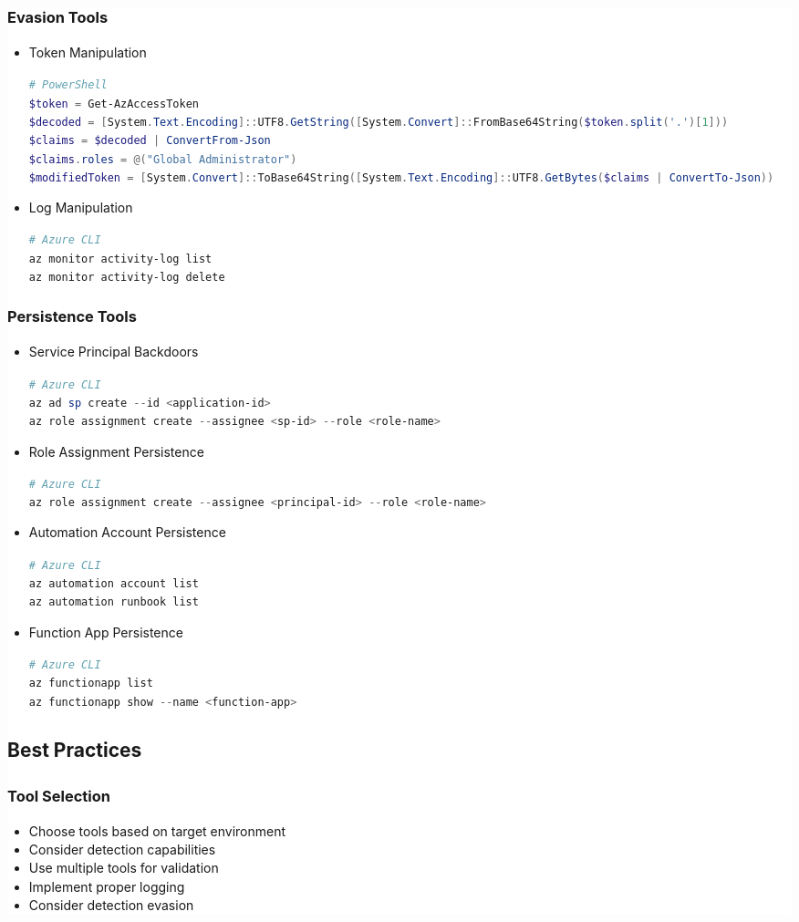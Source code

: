 ### Evasion Tools
- Token Manipulation
  ```powershell
  # PowerShell
  $token = Get-AzAccessToken
  $decoded = [System.Text.Encoding]::UTF8.GetString([System.Convert]::FromBase64String($token.split('.')[1]))
  $claims = $decoded | ConvertFrom-Json
  $claims.roles = @("Global Administrator")
  $modifiedToken = [System.Convert]::ToBase64String([System.Text.Encoding]::UTF8.GetBytes($claims | ConvertTo-Json))
  ```

- Log Manipulation
  ```powershell
  # Azure CLI
  az monitor activity-log list
  az monitor activity-log delete
  ```

### Persistence Tools
- Service Principal Backdoors
  ```powershell
  # Azure CLI
  az ad sp create --id <application-id>
  az role assignment create --assignee <sp-id> --role <role-name>
  ```

- Role Assignment Persistence
  ```powershell
  # Azure CLI
  az role assignment create --assignee <principal-id> --role <role-name>
  ```

- Automation Account Persistence
  ```powershell
  # Azure CLI
  az automation account list
  az automation runbook list
  ```

- Function App Persistence
  ```powershell
  # Azure CLI
  az functionapp list
  az functionapp show --name <function-app>
  ```

## Best Practices

### Tool Selection
- Choose tools based on target environment
- Consider detection capabilities
- Use multiple tools for validation
- Implement proper logging
- Consider detection evasion
